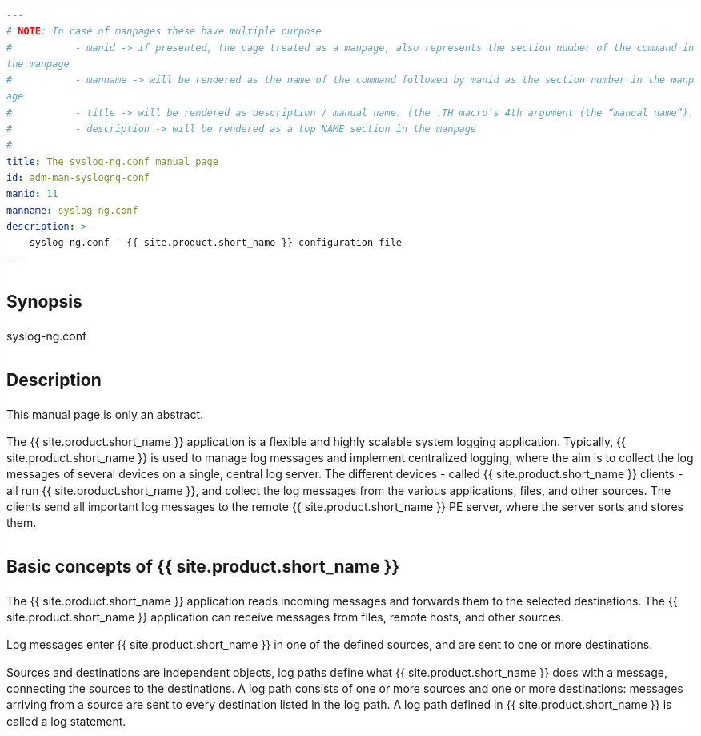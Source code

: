 ```yaml
---
# NOTE: In case of manpages these have multiple purpose
#           - manid -> if presented, the page treated as a manpage, also represents the section number of the command in the manpage
#           - manname -> will be rendered as the name of the command followed by manid as the section number in the manpage
#           - title -> will be rendered as description / manual name. (the .TH macro’s 4th argument (the “manual name”).
#           - description -> will be rendered as a top NAME section in the manpage
#
title: The syslog-ng.conf manual page
id: adm-man-syslogng-conf
manid: 11
manname: syslog-ng.conf
description: >-
    syslog-ng.conf - {{ site.product.short_name }} configuration file
---
```


## Synopsis

syslog-ng.conf

## Description

This manual page is only an abstract.

The {{ site.product.short_name }} application is a flexible and highly scalable system
logging application. Typically, {{ site.product.short_name }} is used to manage log
messages and implement centralized logging, where the aim is to collect
the log messages of several devices on a single, central log server. The
different devices - called {{ site.product.short_name }} clients - all run {{ site.product.short_name }},
and collect the log messages from the various applications, files, and
other sources. The clients send all important log messages to the remote
{{ site.product.short_name }} PE server, where the server sorts and stores them.

## Basic concepts of {{ site.product.short_name }}

The {{ site.product.short_name }} application reads incoming messages and forwards them
to the selected destinations. The {{ site.product.short_name }} application can receive
messages from files, remote hosts, and other sources.

Log messages enter {{ site.product.short_name }} in one of the defined sources, and are
sent to one or more destinations.

Sources and destinations are independent objects, log paths define what
{{ site.product.short_name }} does with a message, connecting the sources to the
destinations. A log path consists of one or more sources and one or more
destinations: messages arriving from a source are sent to every
destination listed in the log path. A log path defined in {{ site.product.short_name }}
is called a log statement.
